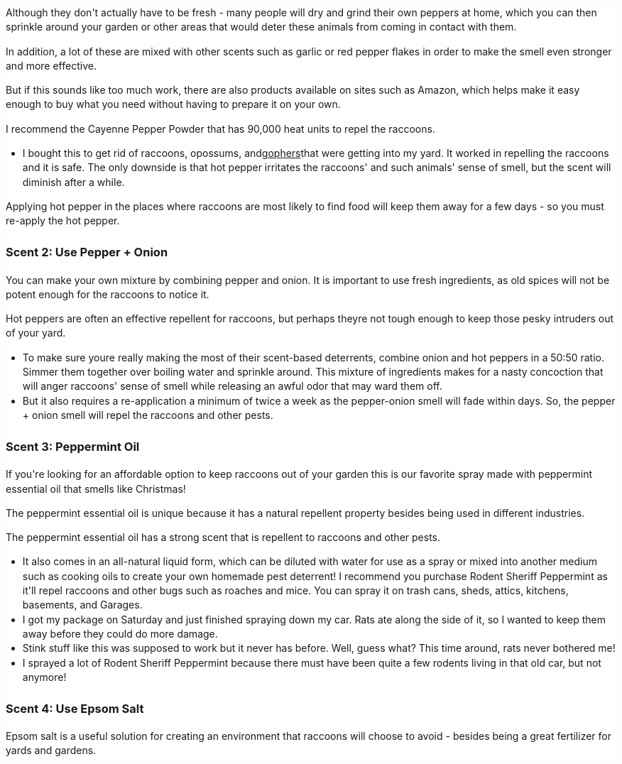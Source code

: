 Although they don't actually have to be fresh - many people will dry and grind their own peppers at home, which you can then sprinkle around your garden or other areas that would deter these animals from coming in contact with them.

In addition, a lot of these are mixed with other scents such as garlic or red pepper flakes in order to make the smell even stronger and more effective.

But if this sounds like too much work, there are also products available on sites such as Amazon, which helps make it easy enough to buy what you need without having to prepare it on your own.

I recommend the Cayenne Pepper Powder that has 90,000 heat units to repel the raccoons.
- I bought this to get rid of raccoons, opossums, and[gophers](https://pestpolicy.com/best-gopher-traps/)that were getting into my yard. It worked in repelling the raccoons and it is safe.
The only downside is that hot pepper irritates the raccoons' and such animals' sense of smell, but the scent will diminish after a while.

Applying hot pepper in the places where raccoons are most likely to find food will keep them away for a few days - so you must re-apply the hot pepper.
### Scent 2: Use Pepper + Onion
You can make your own mixture by combining pepper and onion. It is important to use fresh ingredients, as old spices will not be potent enough for the raccoons to notice it.

Hot peppers are often an effective repellent for raccoons, but perhaps theyre not tough enough to keep those pesky intruders out of your yard.
- To make sure youre really making the most of their scent-based deterrents, combine onion and hot peppers in a 50:50 ratio. Simmer them together over boiling water and sprinkle around.
This mixture of ingredients makes for a nasty concoction that will anger raccoons' sense of smell while releasing an awful odor that may ward them off.
- But it also requires a re-application a minimum of twice a week as the pepper-onion smell will fade within days.
So, the pepper + onion smell will repel the raccoons and other pests.
### Scent 3: Peppermint Oil
If you're looking for an affordable option to keep raccoons out of your garden this is our favorite spray made with peppermint essential oil that smells like Christmas!

The peppermint essential oil is unique because it has a natural repellent property besides being used in different industries.

The peppermint essential oil has a strong scent that is repellent to raccoons and other pests.
- It also comes in an all-natural liquid form, which can be diluted with water for use as a spray or mixed into another medium such as cooking oils to create your own homemade pest deterrent!
I recommend you purchase Rodent Sheriff Peppermint as it'll repel raccoons and other bugs such as roaches and mice. You can spray it on trash cans, sheds, attics, kitchens, basements, and Garages.
- I got my package on Saturday and just finished spraying down my car. Rats ate along the side of it, so I wanted to keep them away before they could do more damage.
- Stink stuff like this was supposed to work but it never has before. Well, guess what? This time around, rats never bothered me!
- I sprayed a lot of Rodent Sheriff Peppermint because there must have been quite a few rodents living in that old car, but not anymore!
### Scent 4: Use Epsom Salt
Epsom salt is a useful solution for creating an environment that raccoons will choose to avoid - besides being a great fertilizer for yards and gardens.
